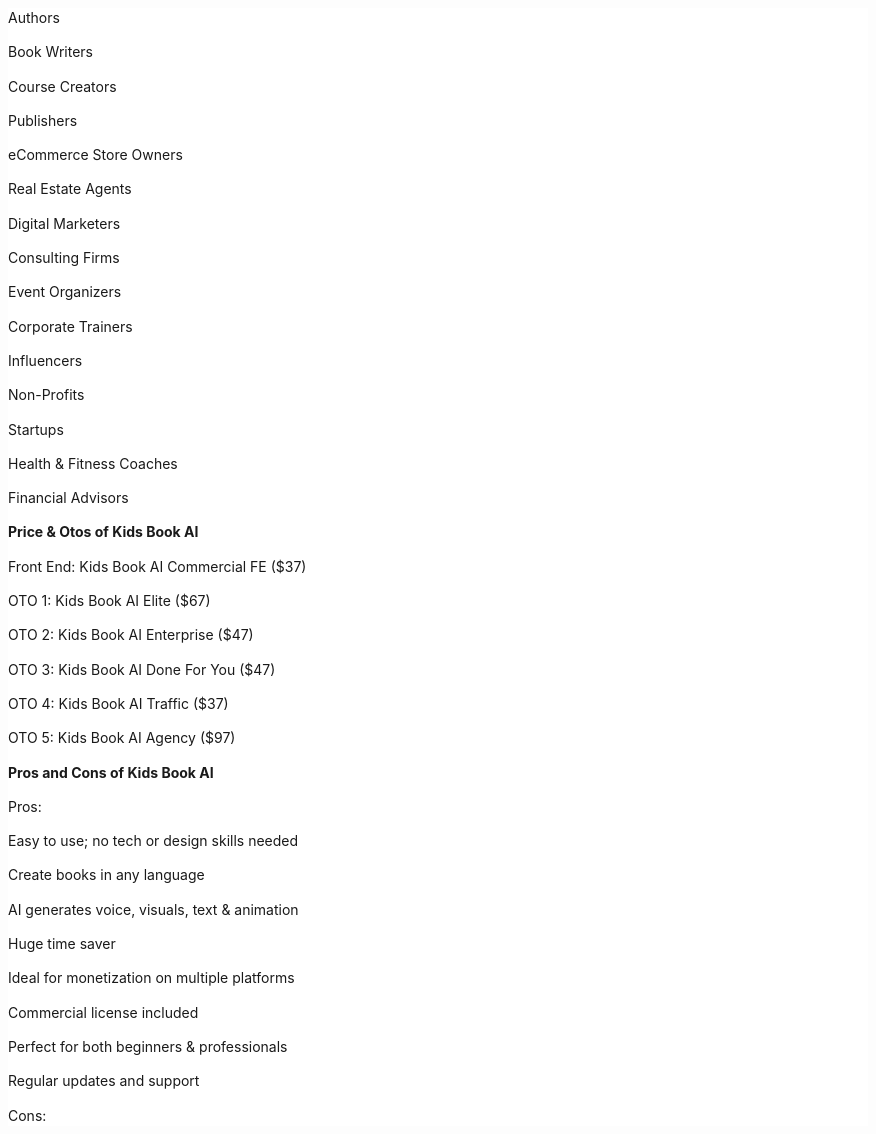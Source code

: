 Authors

Book Writers

Course Creators

Publishers

eCommerce Store Owners

Real Estate Agents

Digital Marketers

Consulting Firms

Event Organizers

Corporate Trainers

Influencers

Non-Profits

Startups

Health & Fitness Coaches

Financial Advisors

**Price & Otos of Kids Book AI**

Front End: Kids Book AI Commercial FE ($37)

OTO 1: Kids Book AI Elite ($67)

OTO 2: Kids Book AI Enterprise ($47)

OTO 3: Kids Book AI Done For You ($47)

OTO 4: Kids Book AI Traffic ($37)

OTO 5: Kids Book AI Agency ($97)

**Pros and Cons of Kids Book AI**

Pros:

Easy to use; no tech or design skills needed

Create books in any language

AI generates voice, visuals, text & animation

Huge time saver

Ideal for monetization on multiple platforms

Commercial license included

Perfect for both beginners & professionals

Regular updates and support

Cons:
